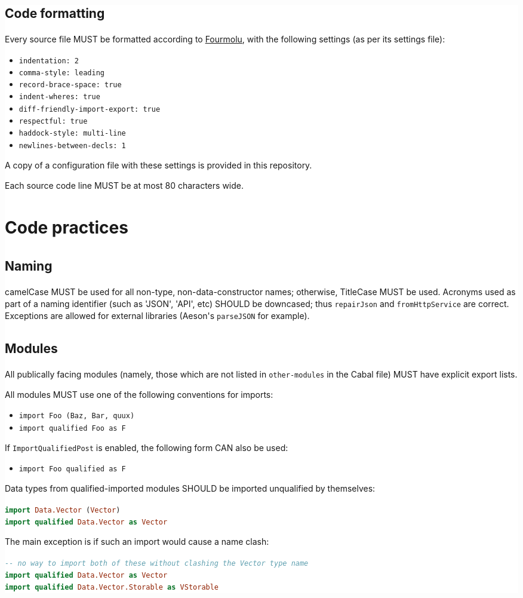 ## Code formatting

Every source file MUST be formatted according to [Fourmolu][fourmolu], with the
following settings (as per its settings file):

* ``indentation: 2``
* ``comma-style: leading``
* ``record-brace-space: true``
* ``indent-wheres: true``
* ``diff-friendly-import-export: true``
* ``respectful: true``
* ``haddock-style: multi-line``
* ``newlines-between-decls: 1``

A copy of a configuration file with these settings is provided in this
repository.

Each source code line MUST be at most 80 characters wide.

# Code practices

## Naming

camelCase MUST be used for all non-type, non-data-constructor names; otherwise,
TitleCase MUST be used. Acronyms used as part of a naming identifier (such as 
'JSON', 'API', etc) SHOULD be downcased; thus ``repairJson`` and
``fromHttpService`` are correct. Exceptions are allowed for external libraries
(Aeson's ``parseJSON`` for example).

## Modules

All publically facing modules (namely, those which are not listed in
``other-modules`` in the Cabal file) MUST have explicit export lists.

All modules MUST use one of the following conventions for imports:

* ``import Foo (Baz, Bar, quux)``
* ``import qualified Foo as F``

If `ImportQualifiedPost` is enabled, the following form CAN also be used:

* ``import Foo qualified as F``

Data types from qualified-imported modules SHOULD be imported unqualified by
themselves:

```haskell
import Data.Vector (Vector)
import qualified Data.Vector as Vector
```

The main exception is if such an import would cause a name clash:

```haskell
-- no way to import both of these without clashing the Vector type name
import qualified Data.Vector as Vector
import qualified Data.Vector.Storable as VStorable
```


[pvp]: https://pvp.haskell.org/
[policeman]: https://hackage.haskell.org/package/policeman
[haddock-since]: https://haskell-haddock.readthedocs.io/en/latest/markup.html#since
[bird-tracks]: https://haskell-haddock.readthedocs.io/en/latest/markup.html#code-blocks
[hedgehog-classes]: http://hackage.haskell.org/package/hedgehog-classes
[hspec-hedgehog]: http://hackage.haskell.org/package/hspec-hedgehog
[property-based-testing]: https://dl.acm.org/doi/abs/10.1145/1988042.1988046
[hedgehog]: http://hackage.haskell.org/package/hedgehog
[deriving-strategies]: https://gitlab.haskell.org/ghc/ghc/-/wikis/commentary/compiler/deriving-strategies
[functor-parametricity]: https://www.schoolofhaskell.com/user/edwardk/snippets/fmap
[alexis-king-options]: https://lexi-lambda.github.io/blog/2018/02/10/an-opinionated-guide-to-haskell-in-2018/#warning-flags-for-a-safe-build
[hlint]: http://hackage.haskell.org/package/hlint
[fourmolu]: http://hackage.haskell.org/package/fourmolu
[rfc-2119]: https://tools.ietf.org/html/rfc2119
[boolean-blindness]: http://dev.stephendiehl.com/hask/#boolean-blindness
[parse-dont-validate]: https://lexi-lambda.github.io/blog/2019/11/05/parse-don-t-validate/
[hspec]: http://hackage.haskell.org/package/hspec
[rdp]: https://hackage.haskell.org/package/record-dot-preprocessor
[rdp-issue]: https://github.com/ghc-proposals/ghc-proposals/pull/282
[type-reflection]: https://hackage.haskell.org/package/base-4.15.0.0/docs/Type-Reflection.html